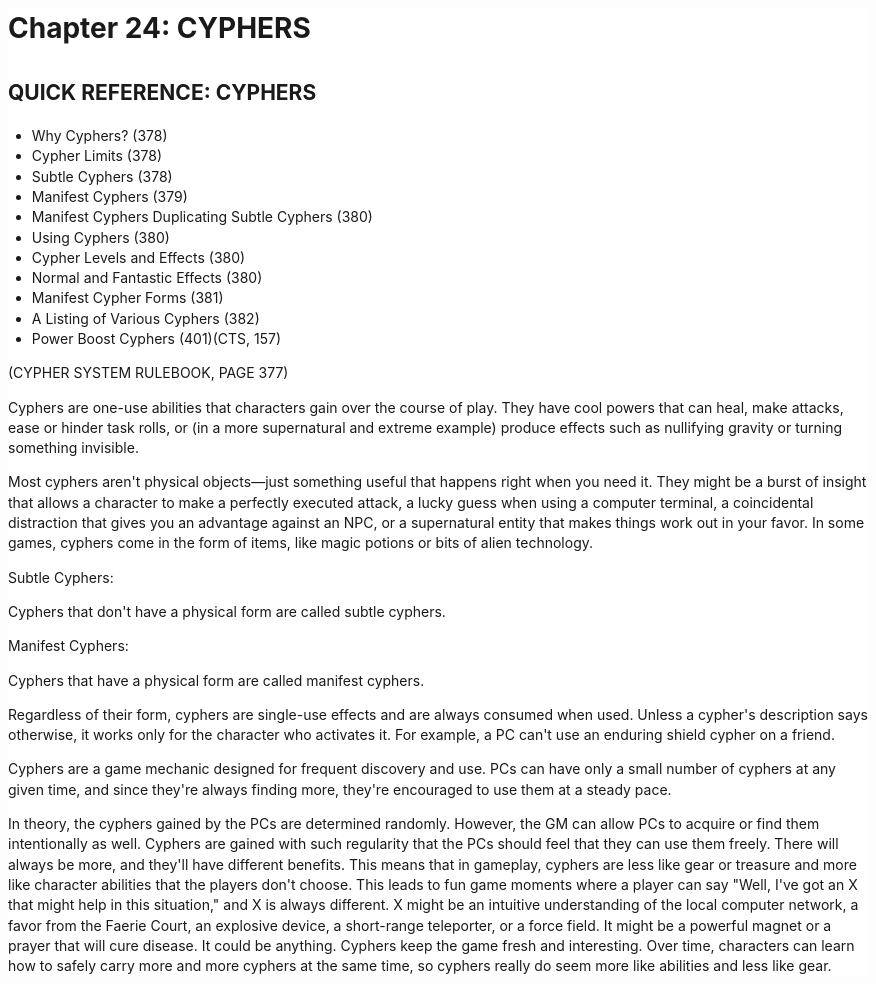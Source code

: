 # Chapter 24: CYPHERS

## QUICK REFERENCE: CYPHERS

- Why Cyphers? (378)
- Cypher Limits (378)
- Subtle Cyphers (378)
- Manifest Cyphers (379)
- Manifest Cyphers Duplicating Subtle Cyphers (380)
- Using Cyphers (380)
- Cypher Levels and Effects (380)
- Normal and Fantastic Effects (380)
- Manifest Cypher Forms (381)
- A Listing of Various Cyphers (382)
- Power Boost Cyphers (401)(CTS, 157)

(CYPHER SYSTEM RULEBOOK, PAGE 377)

Cyphers are one-use abilities that characters gain over the course of play. They have cool powers that can heal, make attacks, ease or hinder task rolls, or (in a more supernatural and extreme example) produce effects such as nullifying gravity or turning something invisible.

Most cyphers aren't physical objects—just something useful that happens right when you need it. They might be a burst of insight that allows a character to make a perfectly executed attack, a lucky guess when using a computer terminal, a coincidental distraction that gives you an advantage against an NPC, or a supernatural entity that makes things work out in your favor. In some games, cyphers come in the form of items, like magic potions or bits of alien technology.

Subtle Cyphers:

 

Cyphers that don't have a physical form are called subtle cyphers.

Manifest Cyphers:

 

Cyphers that have a physical form are called manifest cyphers.

Regardless of their form, cyphers are single-use effects and are always consumed when used. Unless a cypher's description says otherwise, it works only for the character who activates it. For example, a PC can't use an enduring shield cypher on a friend.

Cyphers are a game mechanic designed for frequent discovery and use. PCs can have only a small number of cyphers at any given time, and since they're always finding more, they're encouraged to use them at a steady pace.

In theory, the cyphers gained by the PCs are determined randomly. However, the GM can allow PCs to acquire or find them intentionally as well. Cyphers are gained with such regularity that the PCs should feel that they can use them freely. There will always be more, and they'll have different benefits. This means that in gameplay, cyphers are less like gear or treasure and more like character abilities that the players don't choose. This leads to fun game moments where a player can say "Well, I've got an X that might help in this situation," and X is always different. X might be an intuitive understanding of the local computer network, a favor from the Faerie Court, an explosive device, a short-range teleporter, or a force field. It might be a powerful magnet or a prayer that will cure disease. It could be anything. Cyphers keep the game fresh and interesting. Over time, characters can learn how to safely carry more and more cyphers at the same time, so cyphers really do seem more like abilities and less like gear.
